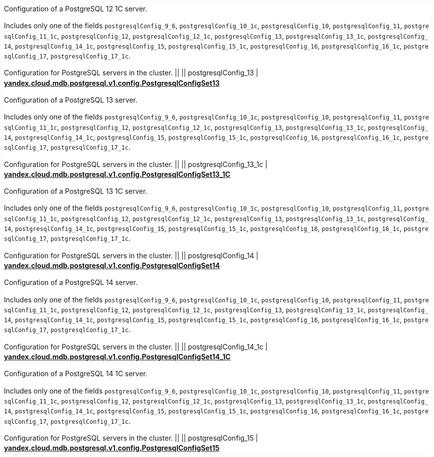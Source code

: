 Configuration of a PostgreSQL 12 1C server.

Includes only one of the fields `postgresqlConfig_9_6`, `postgresqlConfig_10_1c`, `postgresqlConfig_10`, `postgresqlConfig_11`, `postgresqlConfig_11_1c`, `postgresqlConfig_12`, `postgresqlConfig_12_1c`, `postgresqlConfig_13`, `postgresqlConfig_13_1c`, `postgresqlConfig_14`, `postgresqlConfig_14_1c`, `postgresqlConfig_15`, `postgresqlConfig_15_1c`, `postgresqlConfig_16`, `postgresqlConfig_16_1c`, `postgresqlConfig_17`, `postgresqlConfig_17_1c`.

Configuration for PostgreSQL servers in the cluster. ||
|| postgresqlConfig_13 | **[yandex.cloud.mdb.postgresql.v1.config.PostgresqlConfigSet13](https://github.com/yandex-cloud/cloudapi/blob/master/yandex/cloud/mdb/postgresql/v1/config/postgresql13.proto)**

Configuration of a PostgreSQL 13 server.

Includes only one of the fields `postgresqlConfig_9_6`, `postgresqlConfig_10_1c`, `postgresqlConfig_10`, `postgresqlConfig_11`, `postgresqlConfig_11_1c`, `postgresqlConfig_12`, `postgresqlConfig_12_1c`, `postgresqlConfig_13`, `postgresqlConfig_13_1c`, `postgresqlConfig_14`, `postgresqlConfig_14_1c`, `postgresqlConfig_15`, `postgresqlConfig_15_1c`, `postgresqlConfig_16`, `postgresqlConfig_16_1c`, `postgresqlConfig_17`, `postgresqlConfig_17_1c`.

Configuration for PostgreSQL servers in the cluster. ||
|| postgresqlConfig_13_1c | **[yandex.cloud.mdb.postgresql.v1.config.PostgresqlConfigSet13_1C](https://github.com/yandex-cloud/cloudapi/blob/master/yandex/cloud/mdb/postgresql/v1/config/postgresql13_1c.proto)**

Configuration of a PostgreSQL 13 1C server.

Includes only one of the fields `postgresqlConfig_9_6`, `postgresqlConfig_10_1c`, `postgresqlConfig_10`, `postgresqlConfig_11`, `postgresqlConfig_11_1c`, `postgresqlConfig_12`, `postgresqlConfig_12_1c`, `postgresqlConfig_13`, `postgresqlConfig_13_1c`, `postgresqlConfig_14`, `postgresqlConfig_14_1c`, `postgresqlConfig_15`, `postgresqlConfig_15_1c`, `postgresqlConfig_16`, `postgresqlConfig_16_1c`, `postgresqlConfig_17`, `postgresqlConfig_17_1c`.

Configuration for PostgreSQL servers in the cluster. ||
|| postgresqlConfig_14 | **[yandex.cloud.mdb.postgresql.v1.config.PostgresqlConfigSet14](https://github.com/yandex-cloud/cloudapi/blob/master/yandex/cloud/mdb/postgresql/v1/config/postgresql14.proto)**

Configuration of a PostgreSQL 14 server.

Includes only one of the fields `postgresqlConfig_9_6`, `postgresqlConfig_10_1c`, `postgresqlConfig_10`, `postgresqlConfig_11`, `postgresqlConfig_11_1c`, `postgresqlConfig_12`, `postgresqlConfig_12_1c`, `postgresqlConfig_13`, `postgresqlConfig_13_1c`, `postgresqlConfig_14`, `postgresqlConfig_14_1c`, `postgresqlConfig_15`, `postgresqlConfig_15_1c`, `postgresqlConfig_16`, `postgresqlConfig_16_1c`, `postgresqlConfig_17`, `postgresqlConfig_17_1c`.

Configuration for PostgreSQL servers in the cluster. ||
|| postgresqlConfig_14_1c | **[yandex.cloud.mdb.postgresql.v1.config.PostgresqlConfigSet14_1C](https://github.com/yandex-cloud/cloudapi/blob/master/yandex/cloud/mdb/postgresql/v1/config/postgresql14_1c.proto)**

Configuration of a PostgreSQL 14 1C server.

Includes only one of the fields `postgresqlConfig_9_6`, `postgresqlConfig_10_1c`, `postgresqlConfig_10`, `postgresqlConfig_11`, `postgresqlConfig_11_1c`, `postgresqlConfig_12`, `postgresqlConfig_12_1c`, `postgresqlConfig_13`, `postgresqlConfig_13_1c`, `postgresqlConfig_14`, `postgresqlConfig_14_1c`, `postgresqlConfig_15`, `postgresqlConfig_15_1c`, `postgresqlConfig_16`, `postgresqlConfig_16_1c`, `postgresqlConfig_17`, `postgresqlConfig_17_1c`.

Configuration for PostgreSQL servers in the cluster. ||
|| postgresqlConfig_15 | **[yandex.cloud.mdb.postgresql.v1.config.PostgresqlConfigSet15](https://github.com/yandex-cloud/cloudapi/blob/master/yandex/cloud/mdb/postgresql/v1/config/postgresql15.proto)**
